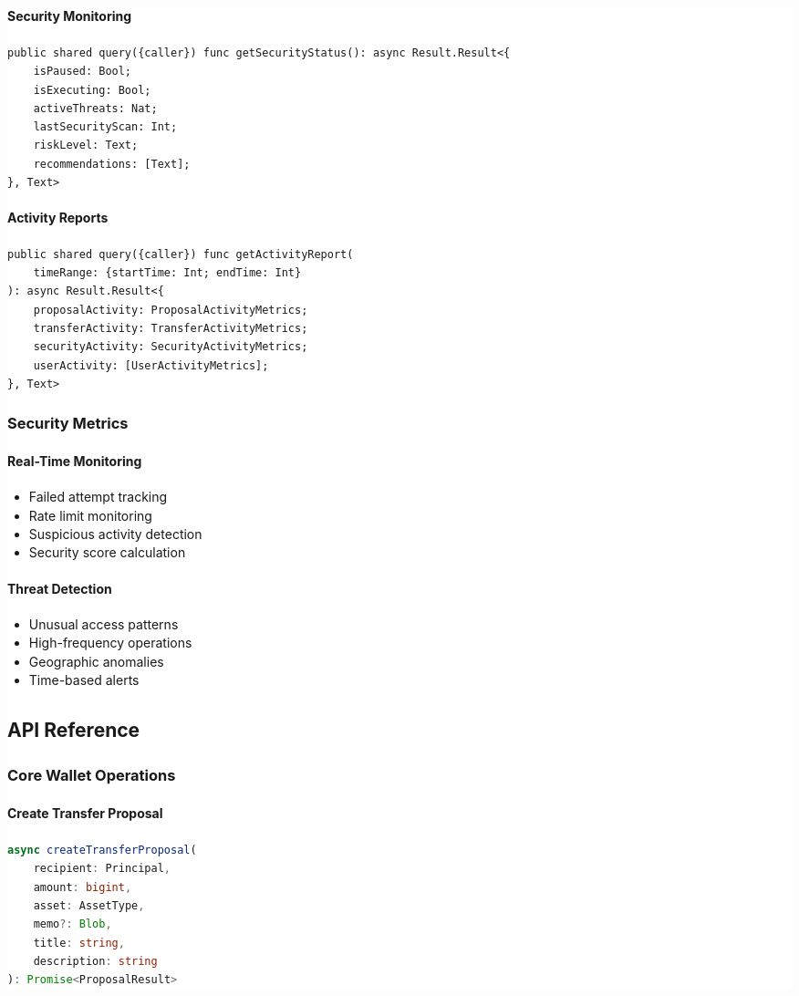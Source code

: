 #### Security Monitoring
```motoko
public shared query({caller}) func getSecurityStatus(): async Result.Result<{
    isPaused: Bool;
    isExecuting: Bool;
    activeThreats: Nat;
    lastSecurityScan: Int;
    riskLevel: Text;
    recommendations: [Text];
}, Text>
```

#### Activity Reports
```motoko
public shared query({caller}) func getActivityReport(
    timeRange: {startTime: Int; endTime: Int}
): async Result.Result<{
    proposalActivity: ProposalActivityMetrics;
    transferActivity: TransferActivityMetrics;
    securityActivity: SecurityActivityMetrics;
    userActivity: [UserActivityMetrics];
}, Text>
```

### Security Metrics

#### Real-Time Monitoring
- Failed attempt tracking
- Rate limit monitoring
- Suspicious activity detection
- Security score calculation

#### Threat Detection
- Unusual access patterns
- High-frequency operations
- Geographic anomalies
- Time-based alerts

## API Reference

### Core Wallet Operations

#### Create Transfer Proposal
```typescript
async createTransferProposal(
    recipient: Principal,
    amount: bigint,
    asset: AssetType,
    memo?: Blob,
    title: string,
    description: string
): Promise<ProposalResult>
```
